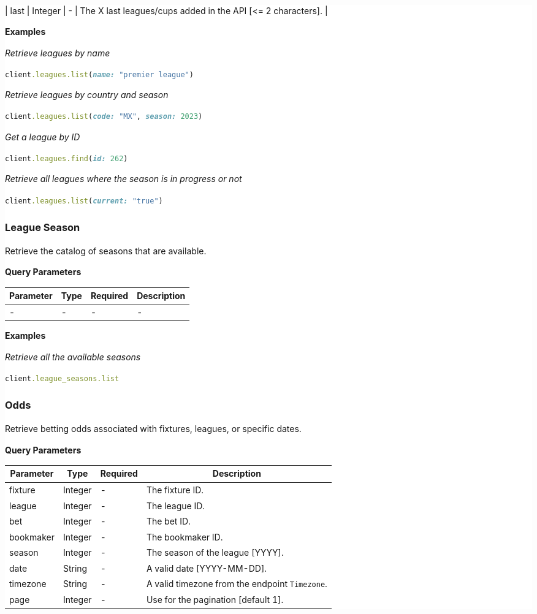 | last      | Integer  | -        | The X last leagues/cups added in the API [<= 2 characters]. |

**Examples**

_Retrieve leagues by name_
```ruby
client.leagues.list(name: "premier league")
```

_Retrieve leagues by country and season_
```ruby
client.leagues.list(code: "MX", season: 2023)
```

_Get a league by ID_
```ruby
client.leagues.find(id: 262)
```

_Retrieve all leagues where the season is in progress or not_
```ruby
client.leagues.list(current: "true")
```

### League Season

Retrieve the catalog of seasons that are available.

**Query Parameters**

| Parameter | Type     | Required | Description                              |
|-----------|----------|----------|------------------------------------------|
| -         | -        | -        | -                                        |

**Examples**

_Retrieve all the available seasons_
```ruby
client.league_seasons.list
```

### Odds

Retrieve betting odds associated with fixtures, leagues, or specific dates.

**Query Parameters**

| Parameter | Type     | Required | Description                              |
|-----------|----------|----------|------------------------------------------|
| fixture    | Integer  | -        | The fixture ID.                           |
| league    | Integer  | -        | The league ID.                           |
| bet       | Integer  | -        | The bet ID.                              |
| bookmaker | Integer  | -        | The bookmaker ID.                        |
| season    | Integer  | -        | The season of the league [YYYY].         |
| date      | String   | -        | A valid date [YYYY-MM-DD].               |
| timezone  | String   | -        | A valid timezone from the endpoint `Timezone`. |
| page      | Integer  | -        | Use for the pagination [default 1].      |
